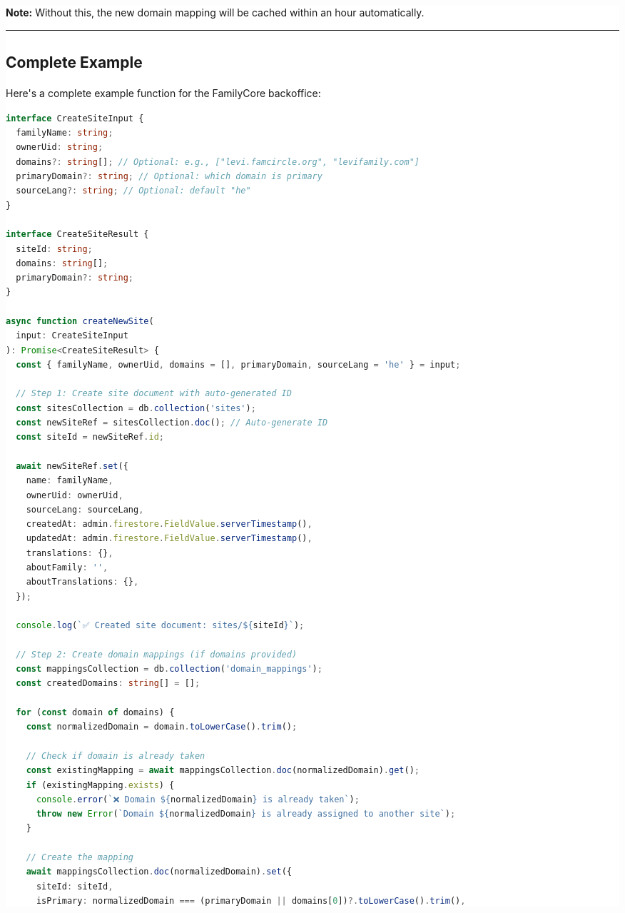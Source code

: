 **Note:** Without this, the new domain mapping will be cached within an hour automatically.

---

## Complete Example

Here's a complete example function for the FamilyCore backoffice:

```typescript
interface CreateSiteInput {
  familyName: string;
  ownerUid: string;
  domains?: string[]; // Optional: e.g., ["levi.famcircle.org", "levifamily.com"]
  primaryDomain?: string; // Optional: which domain is primary
  sourceLang?: string; // Optional: default "he"
}

interface CreateSiteResult {
  siteId: string;
  domains: string[];
  primaryDomain?: string;
}

async function createNewSite(
  input: CreateSiteInput
): Promise<CreateSiteResult> {
  const { familyName, ownerUid, domains = [], primaryDomain, sourceLang = 'he' } = input;

  // Step 1: Create site document with auto-generated ID
  const sitesCollection = db.collection('sites');
  const newSiteRef = sitesCollection.doc(); // Auto-generate ID
  const siteId = newSiteRef.id;

  await newSiteRef.set({
    name: familyName,
    ownerUid: ownerUid,
    sourceLang: sourceLang,
    createdAt: admin.firestore.FieldValue.serverTimestamp(),
    updatedAt: admin.firestore.FieldValue.serverTimestamp(),
    translations: {},
    aboutFamily: '',
    aboutTranslations: {},
  });

  console.log(`✅ Created site document: sites/${siteId}`);

  // Step 2: Create domain mappings (if domains provided)
  const mappingsCollection = db.collection('domain_mappings');
  const createdDomains: string[] = [];

  for (const domain of domains) {
    const normalizedDomain = domain.toLowerCase().trim();

    // Check if domain is already taken
    const existingMapping = await mappingsCollection.doc(normalizedDomain).get();
    if (existingMapping.exists) {
      console.error(`❌ Domain ${normalizedDomain} is already taken`);
      throw new Error(`Domain ${normalizedDomain} is already assigned to another site`);
    }

    // Create the mapping
    await mappingsCollection.doc(normalizedDomain).set({
      siteId: siteId,
      isPrimary: normalizedDomain === (primaryDomain || domains[0])?.toLowerCase().trim(),
```